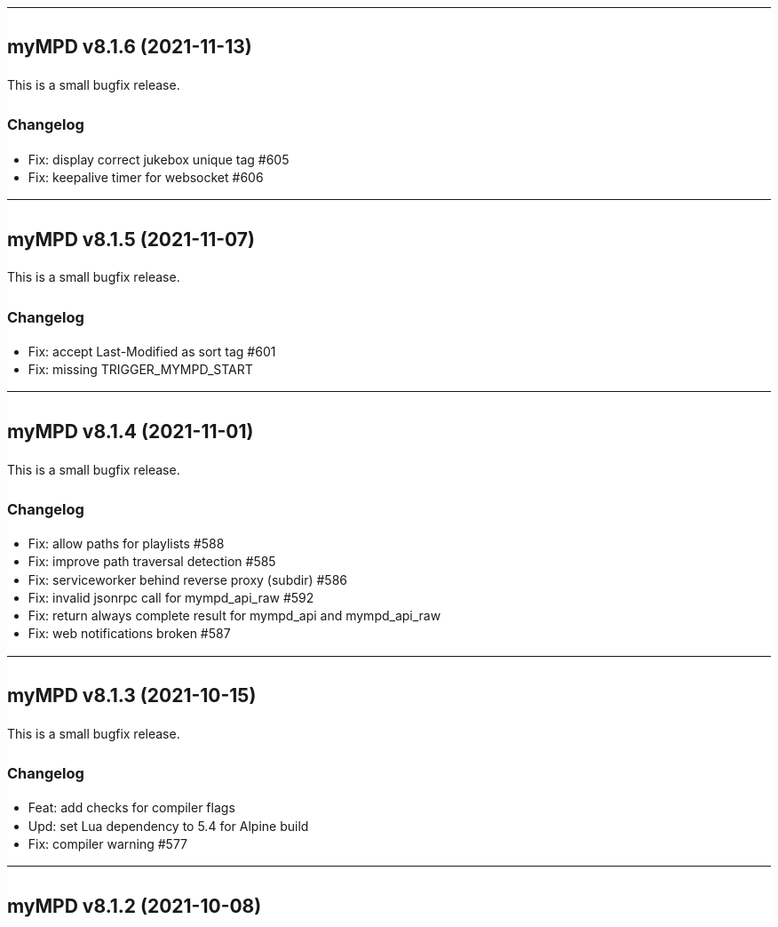 ***

## myMPD v8.1.6 (2021-11-13)

This is a small bugfix release.

### Changelog

- Fix: display correct jukebox unique tag #605
- Fix: keepalive timer for websocket #606

***

## myMPD v8.1.5 (2021-11-07)

This is a small bugfix release.

### Changelog

- Fix: accept Last-Modified as sort tag #601
- Fix: missing TRIGGER_MYMPD_START

***

## myMPD v8.1.4 (2021-11-01)

This is a small bugfix release.

### Changelog

- Fix: allow paths for playlists #588
- Fix: improve path traversal detection #585
- Fix: serviceworker behind reverse proxy (subdir) #586
- Fix: invalid jsonrpc call for mympd_api_raw #592
- Fix: return always complete result for mympd_api and mympd_api_raw
- Fix: web notifications broken #587

***

## myMPD v8.1.3 (2021-10-15)

This is a small bugfix release.

### Changelog

- Feat: add checks for compiler flags
- Upd: set Lua dependency to 5.4 for Alpine build
- Fix: compiler warning #577

***

## myMPD v8.1.2 (2021-10-08)
